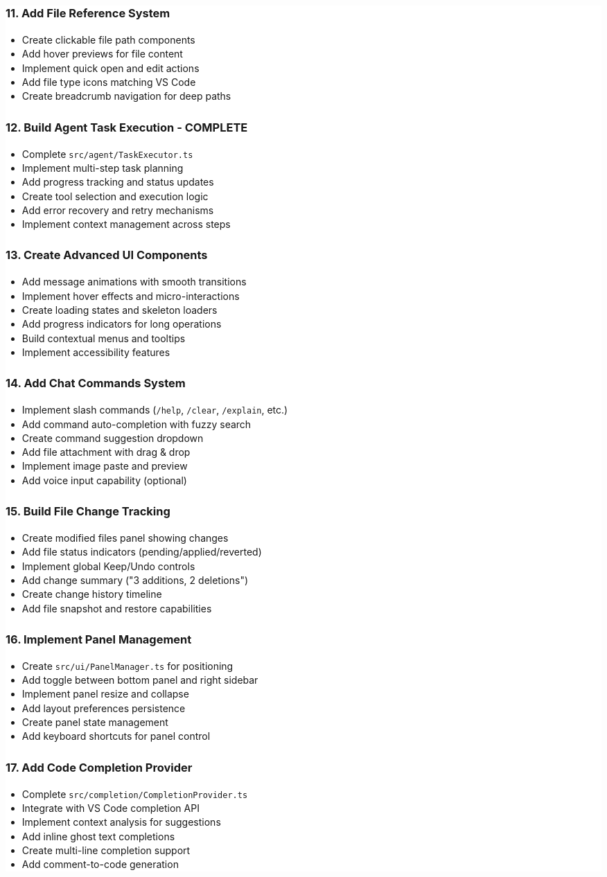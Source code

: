 ### 11. Add File Reference System
- Create clickable file path components
- Add hover previews for file content
- Implement quick open and edit actions
- Add file type icons matching VS Code
- Create breadcrumb navigation for deep paths

### 12. Build Agent Task Execution -   COMPLETE
- Complete `src/agent/TaskExecutor.ts`
- Implement multi-step task planning
- Add progress tracking and status updates
- Create tool selection and execution logic
- Add error recovery and retry mechanisms
- Implement context management across steps

### 13. Create Advanced UI Components
- Add message animations with smooth transitions
- Implement hover effects and micro-interactions
- Create loading states and skeleton loaders
- Add progress indicators for long operations
- Build contextual menus and tooltips
- Implement accessibility features

### 14. Add Chat Commands System
- Implement slash commands (`/help`, `/clear`, `/explain`, etc.)
- Add command auto-completion with fuzzy search
- Create command suggestion dropdown
- Add file attachment with drag & drop
- Implement image paste and preview
- Add voice input capability (optional)

### 15. Build File Change Tracking
- Create modified files panel showing changes
- Add file status indicators (pending/applied/reverted)
- Implement global Keep/Undo controls
- Add change summary ("3 additions, 2 deletions")
- Create change history timeline
- Add file snapshot and restore capabilities

### 16. Implement Panel Management
- Create `src/ui/PanelManager.ts` for positioning
- Add toggle between bottom panel and right sidebar
- Implement panel resize and collapse
- Add layout preferences persistence
- Create panel state management
- Add keyboard shortcuts for panel control

### 17. Add Code Completion Provider
- Complete `src/completion/CompletionProvider.ts`
- Integrate with VS Code completion API
- Implement context analysis for suggestions
- Add inline ghost text completions
- Create multi-line completion support
- Add comment-to-code generation
